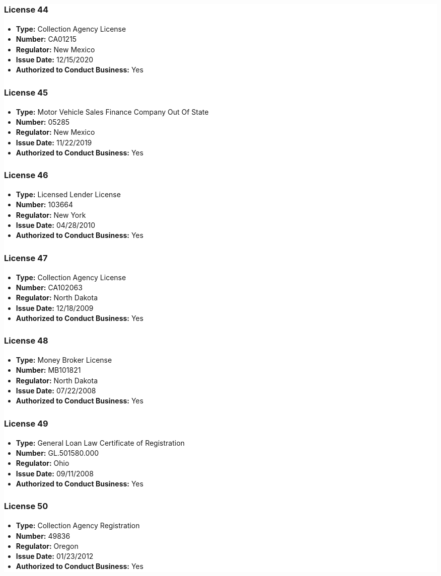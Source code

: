 ### License 44
- **Type:** Collection Agency License
- **Number:** CA01215
- **Regulator:** New Mexico
- **Issue Date:** 12/15/2020
- **Authorized to Conduct Business:** Yes

### License 45
- **Type:** Motor Vehicle Sales Finance Company Out Of State
- **Number:** 05285
- **Regulator:** New Mexico
- **Issue Date:** 11/22/2019
- **Authorized to Conduct Business:** Yes

### License 46
- **Type:** Licensed Lender License
- **Number:** 103664
- **Regulator:** New York
- **Issue Date:** 04/28/2010
- **Authorized to Conduct Business:** Yes

### License 47
- **Type:** Collection Agency License
- **Number:** CA102063
- **Regulator:** North Dakota
- **Issue Date:** 12/18/2009
- **Authorized to Conduct Business:** Yes

### License 48
- **Type:** Money Broker License
- **Number:** MB101821
- **Regulator:** North Dakota
- **Issue Date:** 07/22/2008
- **Authorized to Conduct Business:** Yes

### License 49
- **Type:** General Loan Law Certificate of Registration
- **Number:** GL.501580.000
- **Regulator:** Ohio
- **Issue Date:** 09/11/2008
- **Authorized to Conduct Business:** Yes

### License 50
- **Type:** Collection Agency Registration
- **Number:** 49836
- **Regulator:** Oregon
- **Issue Date:** 01/23/2012
- **Authorized to Conduct Business:** Yes
